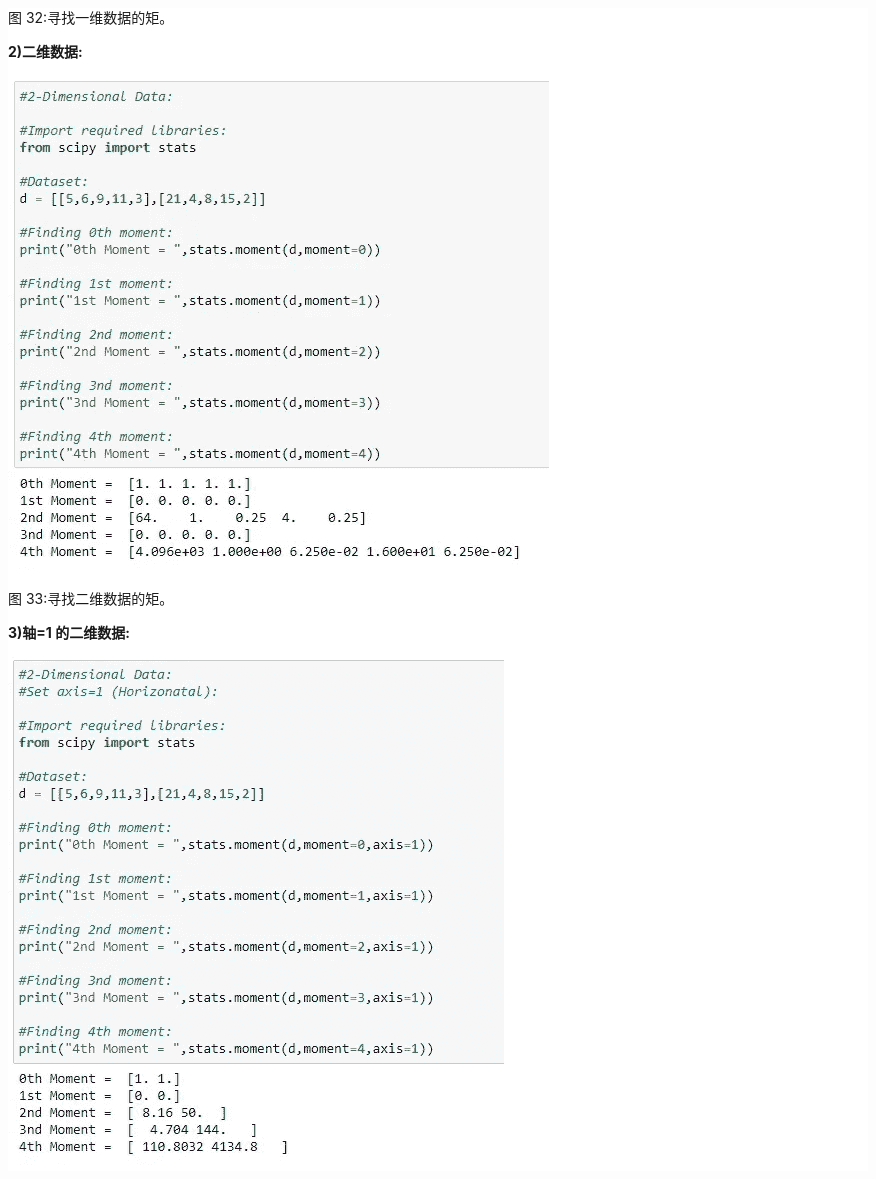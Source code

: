 图 32:寻找一维数据的矩。

**2)二维数据:**

![](img/1bad23735f08d9909992ab80c6cb93ee.png)

图 33:寻找二维数据的矩。

**3)轴=1 的二维数据:**

![](img/ad5952bb611b917a2c51fd56cadb9101.png)
